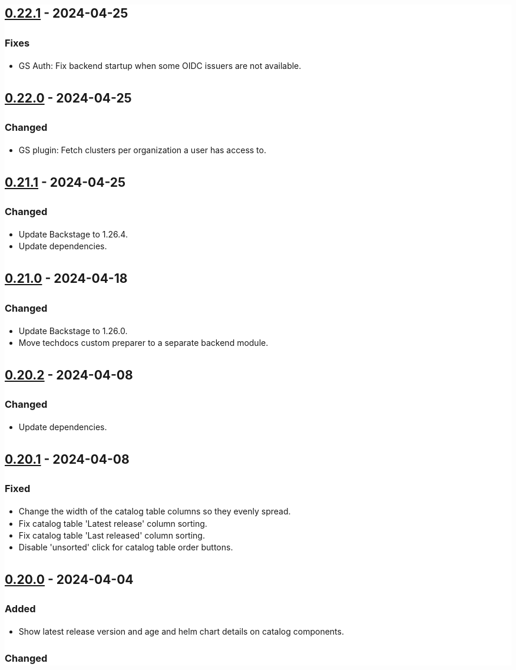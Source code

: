## [0.22.1] - 2024-04-25

### Fixes

- GS Auth: Fix backend startup when some OIDC issuers are not available.

## [0.22.0] - 2024-04-25

### Changed

- GS plugin: Fetch clusters per organization a user has access to.

## [0.21.1] - 2024-04-25

### Changed

- Update Backstage to 1.26.4.
- Update dependencies.

## [0.21.0] - 2024-04-18

### Changed

- Update Backstage to 1.26.0.
- Move techdocs custom preparer to a separate backend module.

## [0.20.2] - 2024-04-08

### Changed

- Update dependencies.

## [0.20.1] - 2024-04-08

### Fixed

- Change the width of the catalog table columns so they evenly spread.
- Fix catalog table 'Latest release' column sorting.
- Fix catalog table 'Last released' column sorting.
- Disable 'unsorted' click for catalog table order buttons.

## [0.20.0] - 2024-04-04

### Added

- Show latest release version and age and helm chart details on catalog components.

### Changed


[Unreleased]: https://github.com/giantswarm/backstage/compare/v0.86.0...HEAD
[0.86.0]: https://github.com/giantswarm/backstage/compare/v0.85.0...v0.86.0
[0.85.0]: https://github.com/giantswarm/backstage/compare/v0.84.2...v0.85.0
[0.84.2]: https://github.com/giantswarm/backstage/compare/v0.84.1...v0.84.2
[0.84.1]: https://github.com/giantswarm/backstage/compare/v0.84.0...v0.84.1
[0.84.0]: https://github.com/giantswarm/backstage/compare/v0.83.0...v0.84.0
[0.83.0]: https://github.com/giantswarm/backstage/compare/v0.82.4...v0.83.0
[0.82.4]: https://github.com/giantswarm/backstage/compare/v0.82.3...v0.82.4
[0.82.3]: https://github.com/giantswarm/backstage/compare/v0.82.2...v0.82.3
[0.82.2]: https://github.com/giantswarm/backstage/compare/v0.82.1...v0.82.2
[0.82.1]: https://github.com/giantswarm/backstage/compare/v0.82.0...v0.82.1
[0.82.0]: https://github.com/giantswarm/backstage/compare/v0.81.4...v0.82.0
[0.81.4]: https://github.com/giantswarm/backstage/compare/v0.81.3...v0.81.4
[0.81.3]: https://github.com/giantswarm/backstage/compare/v0.81.2...v0.81.3
[0.81.2]: https://github.com/giantswarm/backstage/compare/v0.81.1...v0.81.2
[0.81.1]: https://github.com/giantswarm/backstage/compare/v0.81.0...v0.81.1
[0.81.0]: https://github.com/giantswarm/backstage/compare/v0.80.2...v0.81.0
[0.80.2]: https://github.com/giantswarm/backstage/compare/v0.80.1...v0.80.2
[0.80.1]: https://github.com/giantswarm/backstage/compare/v0.80.0...v0.80.1
[0.80.0]: https://github.com/giantswarm/backstage/compare/v0.79.0...v0.80.0
[0.79.0]: https://github.com/giantswarm/backstage/compare/v0.78.0...v0.79.0
[0.78.0]: https://github.com/giantswarm/backstage/compare/v0.77.0...v0.78.0
[0.77.0]: https://github.com/giantswarm/backstage/compare/v0.76.1...v0.77.0
[0.76.1]: https://github.com/giantswarm/backstage/compare/v0.76.0...v0.76.1
[0.76.0]: https://github.com/giantswarm/backstage/compare/v0.75.0...v0.76.0
[0.75.0]: https://github.com/giantswarm/backstage/compare/v0.74.1...v0.75.0
[0.74.1]: https://github.com/giantswarm/backstage/compare/v0.74.0...v0.74.1
[0.74.0]: https://github.com/giantswarm/backstage/compare/v0.73.3...v0.74.0
[0.73.3]: https://github.com/giantswarm/backstage/compare/v0.73.2...v0.73.3
[0.73.2]: https://github.com/giantswarm/backstage/compare/v0.73.1...v0.73.2
[0.73.1]: https://github.com/giantswarm/backstage/compare/v0.73.0...v0.73.1
[0.73.0]: https://github.com/giantswarm/backstage/compare/v0.72.7...v0.73.0
[0.72.7]: https://github.com/giantswarm/backstage/compare/v0.72.6...v0.72.7
[0.72.6]: https://github.com/giantswarm/backstage/compare/v0.72.5...v0.72.6
[0.72.5]: https://github.com/giantswarm/backstage/compare/v0.72.4...v0.72.5
[0.72.4]: https://github.com/giantswarm/backstage/compare/v0.72.3...v0.72.4
[0.72.3]: https://github.com/giantswarm/backstage/compare/v0.72.2...v0.72.3
[0.72.2]: https://github.com/giantswarm/backstage/compare/v0.72.1...v0.72.2
[0.72.1]: https://github.com/giantswarm/backstage/compare/v0.72.0...v0.72.1
[0.72.0]: https://github.com/giantswarm/backstage/compare/v0.71.0...v0.72.0
[0.71.0]: https://github.com/giantswarm/backstage/compare/v0.70.0...v0.71.0
[0.70.0]: https://github.com/giantswarm/backstage/compare/v0.69.0...v0.70.0
[0.69.0]: https://github.com/giantswarm/backstage/compare/v0.68.0...v0.69.0
[0.68.0]: https://github.com/giantswarm/backstage/compare/v0.67.0...v0.68.0
[0.67.0]: https://github.com/giantswarm/backstage/compare/v0.66.0...v0.67.0
[0.66.0]: https://github.com/giantswarm/backstage/compare/v0.65.0...v0.66.0
[0.65.0]: https://github.com/giantswarm/backstage/compare/v0.64.3...v0.65.0
[0.64.3]: https://github.com/giantswarm/backstage/compare/v0.64.2...v0.64.3
[0.64.2]: https://github.com/giantswarm/backstage/compare/v0.64.1...v0.64.2
[0.64.1]: https://github.com/giantswarm/backstage/compare/v0.64.0...v0.64.1
[0.64.0]: https://github.com/giantswarm/backstage/compare/v0.63.1...v0.64.0
[0.63.1]: https://github.com/giantswarm/backstage/compare/v0.63.0...v0.63.1
[0.63.0]: https://github.com/giantswarm/backstage/compare/v0.62.0...v0.63.0
[0.62.0]: https://github.com/giantswarm/backstage/compare/v0.61.0...v0.62.0
[0.61.0]: https://github.com/giantswarm/backstage/compare/v0.60.0...v0.61.0
[0.60.0]: https://github.com/giantswarm/backstage/compare/v0.59.0...v0.60.0
[0.59.0]: https://github.com/giantswarm/backstage/compare/v0.58.0...v0.59.0
[0.58.0]: https://github.com/giantswarm/backstage/compare/v0.57.2...v0.58.0
[0.57.2]: https://github.com/giantswarm/backstage/compare/v0.57.1...v0.57.2
[0.57.1]: https://github.com/giantswarm/backstage/compare/v0.57.0...v0.57.1
[0.57.0]: https://github.com/giantswarm/backstage/compare/v0.56.3...v0.57.0
[0.56.3]: https://github.com/giantswarm/backstage/compare/v0.56.2...v0.56.3
[0.56.2]: https://github.com/giantswarm/backstage/compare/v0.56.1...v0.56.2
[0.56.1]: https://github.com/giantswarm/backstage/compare/v0.56.0...v0.56.1
[0.56.0]: https://github.com/giantswarm/backstage/compare/v0.55.0...v0.56.0
[0.55.0]: https://github.com/giantswarm/backstage/compare/v0.54.1...v0.55.0
[0.54.1]: https://github.com/giantswarm/backstage/compare/v0.54.0...v0.54.1
[0.54.0]: https://github.com/giantswarm/backstage/compare/v0.53.0...v0.54.0
[0.53.0]: https://github.com/giantswarm/backstage/compare/v0.52.0...v0.53.0
[0.52.0]: https://github.com/giantswarm/backstage/compare/v0.51.1...v0.52.0
[0.51.1]: https://github.com/giantswarm/backstage/compare/v0.51.0...v0.51.1
[0.51.0]: https://github.com/giantswarm/backstage/compare/v0.50.0...v0.51.0
[0.50.0]: https://github.com/giantswarm/backstage/compare/v0.49.2...v0.50.0
[0.49.2]: https://github.com/giantswarm/backstage/compare/v0.49.1...v0.49.2
[0.49.1]: https://github.com/giantswarm/backstage/compare/v0.49.0...v0.49.1
[0.49.0]: https://github.com/giantswarm/backstage/compare/v0.48.0...v0.49.0
[0.48.0]: https://github.com/giantswarm/backstage/compare/v0.47.0...v0.48.0
[0.47.0]: https://github.com/giantswarm/backstage/compare/v0.46.0...v0.47.0
[0.46.0]: https://github.com/giantswarm/backstage/compare/v0.45.5...v0.46.0
[0.45.5]: https://github.com/giantswarm/backstage/compare/v0.45.4...v0.45.5
[0.45.4]: https://github.com/giantswarm/backstage/compare/v0.45.3...v0.45.4
[0.45.3]: https://github.com/giantswarm/backstage/compare/v0.45.2...v0.45.3
[0.45.2]: https://github.com/giantswarm/backstage/compare/v0.45.1...v0.45.2
[0.45.1]: https://github.com/giantswarm/backstage/compare/v0.45.0...v0.45.1
[0.45.0]: https://github.com/giantswarm/backstage/compare/v0.44.0...v0.45.0
[0.44.0]: https://github.com/giantswarm/backstage/compare/v0.43.0...v0.44.0
[0.43.0]: https://github.com/giantswarm/backstage/compare/v0.42.1...v0.43.0
[0.42.1]: https://github.com/giantswarm/backstage/compare/v0.42.0...v0.42.1
[0.42.0]: https://github.com/giantswarm/backstage/compare/v0.41.3...v0.42.0
[0.41.3]: https://github.com/giantswarm/backstage/compare/v0.41.2...v0.41.3
[0.41.2]: https://github.com/giantswarm/backstage/compare/v0.41.1...v0.41.2
[0.41.1]: https://github.com/giantswarm/backstage/compare/v0.41.0...v0.41.1
[0.41.0]: https://github.com/giantswarm/backstage/compare/v0.40.0...v0.41.0
[0.40.0]: https://github.com/giantswarm/backstage/compare/v0.39.2...v0.40.0
[0.39.2]: https://github.com/giantswarm/backstage/compare/v0.39.1...v0.39.2
[0.39.1]: https://github.com/giantswarm/backstage/compare/v0.39.0...v0.39.1
[0.39.0]: https://github.com/giantswarm/backstage/compare/v0.38.0...v0.39.0
[0.38.0]: https://github.com/giantswarm/backstage/compare/v0.37.2...v0.38.0
[0.37.2]: https://github.com/giantswarm/backstage/compare/v0.37.1...v0.37.2
[0.37.1]: https://github.com/giantswarm/backstage/compare/v0.37.0...v0.37.1
[0.37.0]: https://github.com/giantswarm/backstage/compare/v0.36.0...v0.37.0
[0.36.0]: https://github.com/giantswarm/backstage/compare/v0.35.3...v0.36.0
[0.35.3]: https://github.com/giantswarm/backstage/compare/v0.35.2...v0.35.3
[0.35.2]: https://github.com/giantswarm/backstage/compare/v0.35.1...v0.35.2
[0.35.1]: https://github.com/giantswarm/backstage/compare/v0.35.0...v0.35.1
[0.35.0]: https://github.com/giantswarm/backstage/compare/v0.34.1...v0.35.0
[0.34.1]: https://github.com/giantswarm/backstage/compare/v0.34.0...v0.34.1
[0.34.0]: https://github.com/giantswarm/backstage/compare/v0.33.2...v0.34.0
[0.33.2]: https://github.com/giantswarm/backstage/compare/v0.33.1...v0.33.2
[0.33.1]: https://github.com/giantswarm/backstage/compare/v0.33.0...v0.33.1
[0.33.0]: https://github.com/giantswarm/backstage/compare/v0.32.1...v0.33.0
[0.32.1]: https://github.com/giantswarm/backstage/compare/v0.32.0...v0.32.1
[0.32.0]: https://github.com/giantswarm/backstage/compare/v0.31.0...v0.32.0
[0.31.0]: https://github.com/giantswarm/backstage/compare/v0.30.0...v0.31.0
[0.30.0]: https://github.com/giantswarm/backstage/compare/v0.29.0...v0.30.0
[0.29.0]: https://github.com/giantswarm/backstage/compare/v0.28.0...v0.29.0
[0.28.0]: https://github.com/giantswarm/backstage/compare/v0.27.0...v0.28.0
[0.27.0]: https://github.com/giantswarm/backstage/compare/v0.26.0...v0.27.0
[0.26.0]: https://github.com/giantswarm/backstage/compare/v0.25.0...v0.26.0
[0.25.0]: https://github.com/giantswarm/backstage/compare/v0.24.0...v0.25.0
[0.24.0]: https://github.com/giantswarm/backstage/compare/v0.23.1...v0.24.0
[0.23.1]: https://github.com/giantswarm/backstage/compare/v0.23.0...v0.23.1
[0.23.0]: https://github.com/giantswarm/backstage/compare/v0.22.2...v0.23.0
[0.22.2]: https://github.com/giantswarm/backstage/compare/v0.22.1...v0.22.2
[0.22.1]: https://github.com/giantswarm/backstage/compare/v0.22.0...v0.22.1
[0.22.0]: https://github.com/giantswarm/backstage/compare/v0.21.1...v0.22.0
[0.21.1]: https://github.com/giantswarm/backstage/compare/v0.21.0...v0.21.1
[0.21.0]: https://github.com/giantswarm/backstage/compare/v0.20.2...v0.21.0
[0.20.2]: https://github.com/giantswarm/backstage/compare/v0.20.1...v0.20.2
[0.20.1]: https://github.com/giantswarm/backstage/compare/v0.20.0...v0.20.1
[0.20.0]: https://github.com/giantswarm/backstage/compare/v0.19.0...v0.20.0
[0.19.0]: https://github.com/giantswarm/backstage/compare/v0.18.1...v0.19.0
[0.18.1]: https://github.com/giantswarm/backstage/compare/v0.18.0...v0.18.1
[0.18.0]: https://github.com/giantswarm/backstage/compare/v0.17.0...v0.18.0
[0.17.0]: https://github.com/giantswarm/backstage/compare/v0.16.3...v0.17.0
[0.16.3]: https://github.com/giantswarm/backstage/compare/v0.16.2...v0.16.3
[0.16.2]: https://github.com/giantswarm/backstage/compare/v0.16.1...v0.16.2
[0.16.1]: https://github.com/giantswarm/backstage/compare/v0.16.0...v0.16.1
[0.16.0]: https://github.com/giantswarm/backstage/compare/v0.15.7...v0.16.0
[0.15.7]: https://github.com/giantswarm/backstage/compare/v0.15.6...v0.15.7
[0.15.6]: https://github.com/giantswarm/backstage/compare/v0.15.5...v0.15.6
[0.15.5]: https://github.com/giantswarm/backstage/compare/v0.15.4...v0.15.5
[0.15.4]: https://github.com/giantswarm/backstage/compare/v0.15.3...v0.15.4
[0.15.3]: https://github.com/giantswarm/backstage/compare/v0.15.2...v0.15.3
[0.15.2]: https://github.com/giantswarm/backstage/compare/v0.15.1...v0.15.2
[0.15.1]: https://github.com/giantswarm/backstage/compare/v0.15.0...v0.15.1
[0.15.0]: https://github.com/giantswarm/backstage/compare/v0.14.0...v0.15.0
[0.14.0]: https://github.com/giantswarm/backstage/compare/v0.13.0...v0.14.0
[0.13.0]: https://github.com/giantswarm/backstage/compare/v0.12.2...v0.13.0
[0.12.2]: https://github.com/giantswarm/backstage/compare/v0.12.1...v0.12.2
[0.12.1]: https://github.com/giantswarm/backstage/compare/v0.12.0...v0.12.1
[0.12.0]: https://github.com/giantswarm/backstage/compare/v0.11.0...v0.12.0
[0.11.0]: https://github.com/giantswarm/backstage/compare/v0.10.3...v0.11.0
[0.10.3]: https://github.com/giantswarm/backstage/compare/v0.10.2...v0.10.3
[0.10.2]: https://github.com/giantswarm/backstage/compare/v0.10.1...v0.10.2
[0.10.1]: https://github.com/giantswarm/backstage/compare/v0.10.0...v0.10.1
[0.10.0]: https://github.com/giantswarm/backstage/compare/v0.9.1...v0.10.0
[0.9.1]: https://github.com/giantswarm/backstage/compare/v0.9.0...v0.9.1
[0.9.0]: https://github.com/giantswarm/backstage/compare/v0.8.1...v0.9.0
[0.8.1]: https://github.com/giantswarm/backstage/compare/v0.8.0...v0.8.1
[0.8.0]: https://github.com/giantswarm/backstage/compare/v0.7.0...v0.8.0
[0.7.0]: https://github.com/giantswarm/backstage/compare/v0.6.0...v0.7.0
[0.6.0]: https://github.com/giantswarm/backstage/compare/v0.5.0...v0.6.0
[0.5.0]: https://github.com/giantswarm/backstage/compare/v0.4.0...v0.5.0
[0.4.0]: https://github.com/giantswarm/backstage/compare/v0.3.0...v0.4.0
[0.3.0]: https://github.com/giantswarm/backstage/compare/v0.2.0...v0.3.0
[0.2.0]: https://github.com/giantswarm/backstage/compare/v0.1.16...v0.2.0
[0.1.16]: https://github.com/giantswarm/backstage/compare/v0.1.15...v0.1.16
[0.1.15]: https://github.com/giantswarm/backstage/compare/v0.1.14...v0.1.15
[0.1.14]: https://github.com/giantswarm/backstage/compare/v0.1.13...v0.1.14
[0.1.13]: https://github.com/giantswarm/backstage/compare/v0.1.12...v0.1.13
[0.1.12]: https://github.com/giantswarm/backstage/compare/v0.1.11...v0.1.12
[0.1.11]: https://github.com/giantswarm/backstage/compare/v0.1.10...v0.1.11
[0.1.10]: https://github.com/giantswarm/backstage/compare/v0.1.9...v0.1.10
[0.1.9]: https://github.com/giantswarm/backstage/compare/v0.1.8...v0.1.9
[0.1.8]: https://github.com/giantswarm/backstage/compare/v0.1.7...v0.1.8
[0.1.7]: https://github.com/giantswarm/backstage/compare/v0.1.6...v0.1.7
[0.1.6]: https://github.com/giantswarm/backstage/compare/v0.1.5...v0.1.6
[0.1.5]: https://github.com/giantswarm/backstage/compare/v0.1.4...v0.1.5
[0.1.4]: https://github.com/giantswarm/backstage/compare/v0.1.3...v0.1.4
[0.1.3]: https://github.com/giantswarm/backstage/compare/v0.1.2...v0.1.3
[0.1.2]: https://github.com/giantswarm/backstage/compare/v0.1.1...v0.1.2
[0.1.1]: https://github.com/giantswarm/backstage/compare/v0.1.0...v0.1.1
[0.1.0]: https://github.com/giantswarm/backstage/tag/v0.1.0